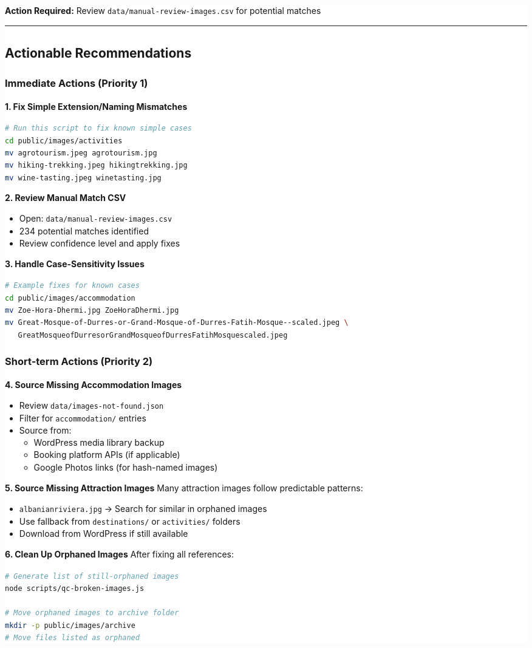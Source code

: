 **Action Required:** Review `data/manual-review-images.csv` for potential matches

---

## Actionable Recommendations

### Immediate Actions (Priority 1)

**1. Fix Simple Extension/Naming Mismatches**
```bash
# Run this script to fix known simple cases
cd public/images/activities
mv agrotourism.jpeg agrotourism.jpg
mv hiking-trekking.jpeg hikingtrekking.jpg
mv wine-tasting.jpeg winetasting.jpg
```

**2. Review Manual Match CSV**
- Open: `data/manual-review-images.csv`
- 234 potential matches identified
- Review confidence level and apply fixes

**3. Handle Case-Sensitivity Issues**
```bash
# Example fixes for known cases
cd public/images/accommodation
mv Zoe-Hora-Dhermi.jpg ZoeHoraDhermi.jpg
mv Great-Mosque-of-Durres-or-Grand-Mosque-of-Durres-Fatih-Mosque--scaled.jpeg \
   GreatMosqueofDurresorGrandMosqueofDurresFatihMosquescaled.jpeg
```

### Short-term Actions (Priority 2)

**4. Source Missing Accommodation Images**
- Review `data/images-not-found.json`
- Filter for `accommodation/` entries
- Source from:
  - WordPress media library backup
  - Booking platform APIs (if applicable)
  - Google Photos links (for hash-named images)

**5. Source Missing Attraction Images**
Many attraction images follow predictable patterns:
- `albanianriviera.jpg` → Search for similar in orphaned images
- Use fallback from `destinations/` or `activities/` folders
- Download from WordPress if still available

**6. Clean Up Orphaned Images**
After fixing all references:
```bash
# Generate list of still-orphaned images
node scripts/qc-broken-images.js

# Move orphaned images to archive folder
mkdir -p public/images/archive
# Move files listed as orphaned
```
